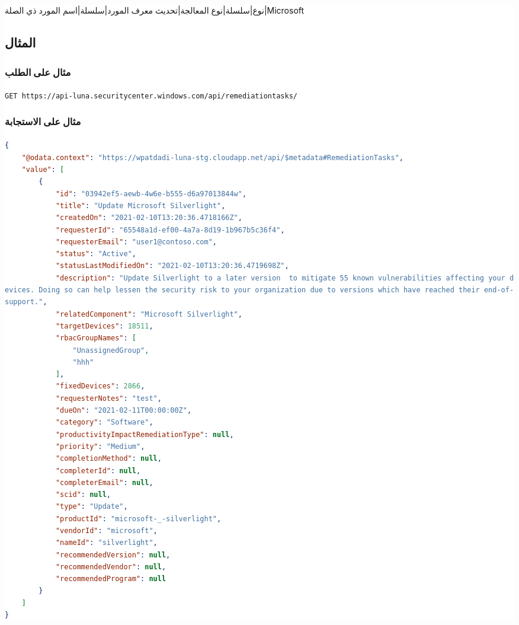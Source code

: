 نوع|سلسلة|نوع المعالجة|تحديث
معرف المورد|سلسلة|اسم المورد ذي الصلة|Microsoft

## <a name="example"></a>المثال

### <a name="request-example"></a>مثال على الطلب

```http
GET https://api-luna.securitycenter.windows.com/api/remediationtasks/
```

### <a name="response-example"></a>مثال على الاستجابة

```json
{
    "@odata.context": "https://wpatdadi-luna-stg.cloudapp.net/api/$metadata#RemediationTasks",
    "value": [
        {
            "id": "03942ef5-aewb-4w6e-b555-d6a97013844w",
            "title": "Update Microsoft Silverlight",
            "createdOn": "2021-02-10T13:20:36.4718166Z",
            "requesterId": "65548a1d-ef00-4a7a-8d19-1b967b5c36f4",
            "requesterEmail": "user1@contoso.com",
            "status": "Active",
            "statusLastModifiedOn": "2021-02-10T13:20:36.4719698Z",
            "description": "Update Silverlight to a later version  to mitigate 55 known vulnerabilities affecting your devices. Doing so can help lessen the security risk to your organization due to versions which have reached their end-of-support.",
            "relatedComponent": "Microsoft Silverlight",
            "targetDevices": 18511,
            "rbacGroupNames": [
                "UnassignedGroup",
                "hhh"
            ],
            "fixedDevices": 2866,
            "requesterNotes": "test",
            "dueOn": "2021-02-11T00:00:00Z",
            "category": "Software",
            "productivityImpactRemediationType": null,
            "priority": "Medium",
            "completionMethod": null,
            "completerId": null,
            "completerEmail": null,
            "scid": null,
            "type": "Update",
            "productId": "microsoft-_-silverlight",
            "vendorId": "microsoft",
            "nameId": "silverlight",
            "recommendedVersion": null,
            "recommendedVendor": null,
            "recommendedProgram": null
        }
    ]
}
```
